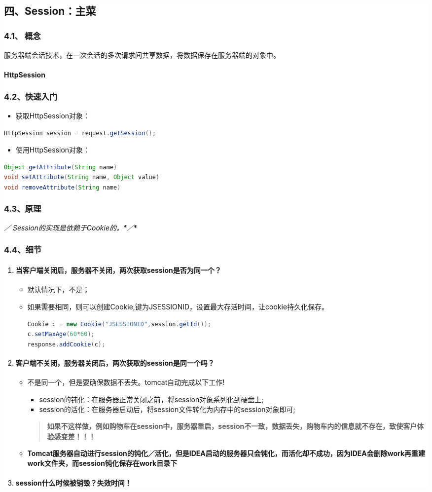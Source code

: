 

## 四、Session：主菜

### 4.1、 概念

服务器端会话技术，在一次会话的多次请求间共享数据，将数据保存在服务器端的对象中。

####      HttpSession

### 4.2、快速入门

- 获取HttpSession对象：

```java
HttpSession session = request.getSession();
```

- 使用HttpSession对象：

```java
Object getAttribute(String name)  
void setAttribute(String name, Object value)
void removeAttribute(String name)  
```

### 4.3、原理

**／*  Session的实现是依赖于Cookie的。*／**

### 4.4、细节

1. #### 当客户端关闭后，服务器不关闭，两次获取session是否为同一个？

   - 默认情况下，不是；

   - 如果需要相同，则可以创建Cookie,键为JSESSIONID，设置最大存活时间，让cookie持久化保存。

     ```java
     Cookie c = new Cookie("JSESSIONID",session.getId());
     c.setMaxAge(60*60);
     response.addCookie(c);
     ```

2. #### 客户端不关闭，服务器关闭后，两次获取的session是同一个吗？

   - 不是同一个，但是要确保数据不丢失。tomcat自动完成以下工作!

     - session的钝化：在服务器正常关闭之前，将session对象系列化到硬盘上;
     - session的活化：在服务器启动后，将session文件转化为内存中的session对象即可;

     > **如果不这样做，例如购物车在session中，服务器重启，session不一致，数据丢失，购物车内的信息就不存在，致使客户体验感变差！！！**

   - **Tomcat服务器自动进行session的钝化／活化，但是IDEA启动的服务器只会钝化，而活化却不成功，因为IDEA会删除work再重建work文件夹，而session钝化保存在work目录下**

3. #### session什么时候被销毁？失效时间！
